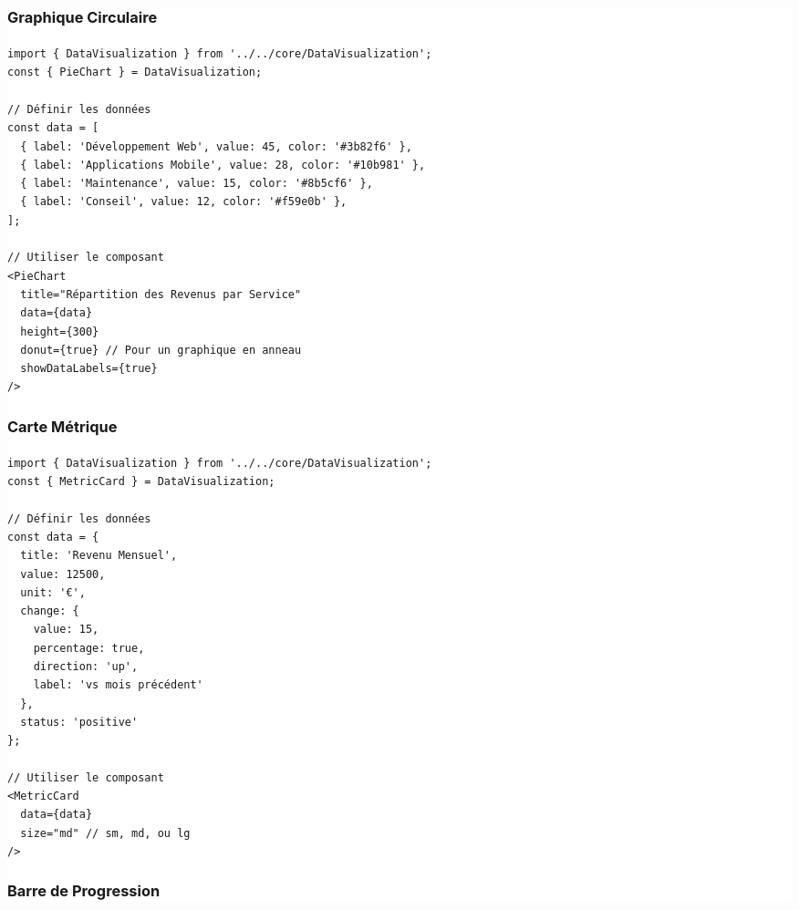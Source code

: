 ### Graphique Circulaire

```tsx
import { DataVisualization } from '../../core/DataVisualization';
const { PieChart } = DataVisualization;

// Définir les données
const data = [
  { label: 'Développement Web', value: 45, color: '#3b82f6' },
  { label: 'Applications Mobile', value: 28, color: '#10b981' },
  { label: 'Maintenance', value: 15, color: '#8b5cf6' },
  { label: 'Conseil', value: 12, color: '#f59e0b' },
];

// Utiliser le composant
<PieChart
  title="Répartition des Revenus par Service"
  data={data}
  height={300}
  donut={true} // Pour un graphique en anneau
  showDataLabels={true}
/>
```

### Carte Métrique

```tsx
import { DataVisualization } from '../../core/DataVisualization';
const { MetricCard } = DataVisualization;

// Définir les données
const data = {
  title: 'Revenu Mensuel',
  value: 12500,
  unit: '€',
  change: {
    value: 15,
    percentage: true,
    direction: 'up',
    label: 'vs mois précédent'
  },
  status: 'positive'
};

// Utiliser le composant
<MetricCard
  data={data}
  size="md" // sm, md, ou lg
/>
```

### Barre de Progression
